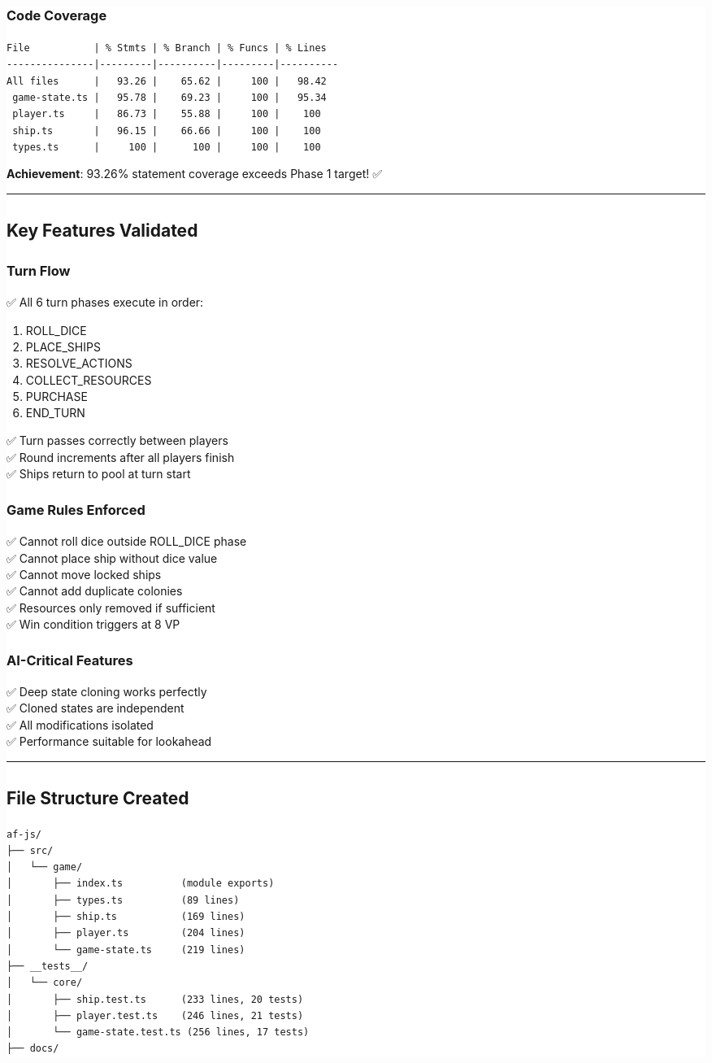### Code Coverage
```
File           | % Stmts | % Branch | % Funcs | % Lines
---------------|---------|----------|---------|----------
All files      |   93.26 |    65.62 |     100 |   98.42
 game-state.ts |   95.78 |    69.23 |     100 |   95.34
 player.ts     |   86.73 |    55.88 |     100 |    100
 ship.ts       |   96.15 |    66.66 |     100 |    100
 types.ts      |     100 |      100 |     100 |    100
```

**Achievement**: 93.26% statement coverage exceeds Phase 1 target! ✅

---

## Key Features Validated

### Turn Flow
✅ All 6 turn phases execute in order:
1. ROLL_DICE
2. PLACE_SHIPS
3. RESOLVE_ACTIONS
4. COLLECT_RESOURCES
5. PURCHASE
6. END_TURN

✅ Turn passes correctly between players  
✅ Round increments after all players finish  
✅ Ships return to pool at turn start

### Game Rules Enforced
✅ Cannot roll dice outside ROLL_DICE phase  
✅ Cannot place ship without dice value  
✅ Cannot move locked ships  
✅ Cannot add duplicate colonies  
✅ Resources only removed if sufficient  
✅ Win condition triggers at 8 VP

### AI-Critical Features
✅ Deep state cloning works perfectly  
✅ Cloned states are independent  
✅ All modifications isolated  
✅ Performance suitable for lookahead

---

## File Structure Created

```
af-js/
├── src/
│   └── game/
│       ├── index.ts          (module exports)
│       ├── types.ts          (89 lines)
│       ├── ship.ts           (169 lines)
│       ├── player.ts         (204 lines)
│       └── game-state.ts     (219 lines)
├── __tests__/
│   └── core/
│       ├── ship.test.ts      (233 lines, 20 tests)
│       ├── player.test.ts    (246 lines, 21 tests)
│       └── game-state.test.ts (256 lines, 17 tests)
├── docs/
```